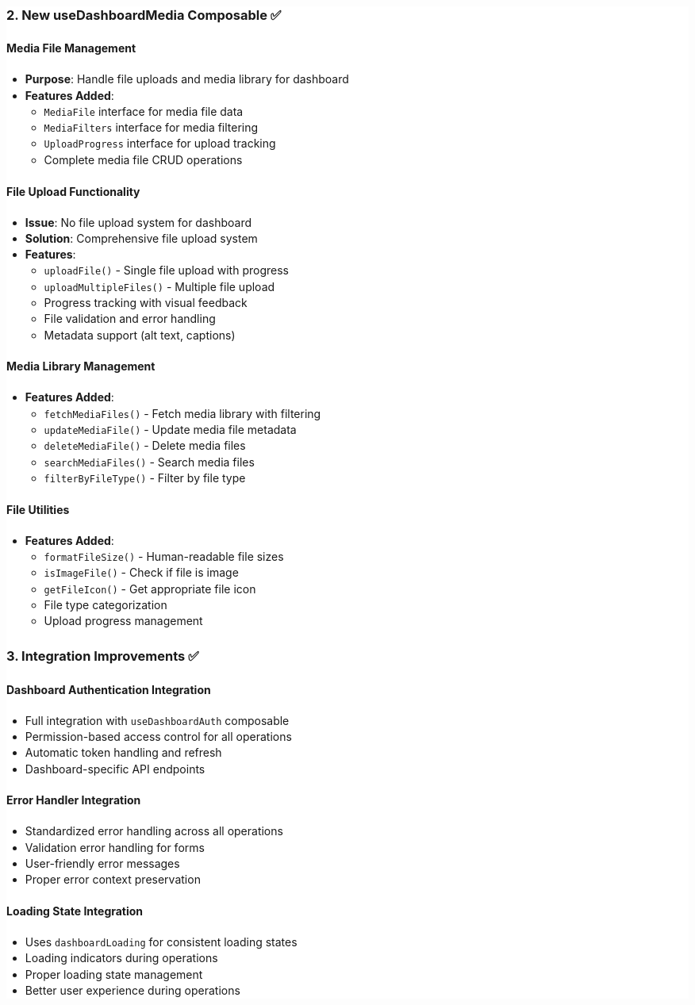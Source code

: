 ### 2. New useDashboardMedia Composable ✅

#### **Media File Management**
- **Purpose**: Handle file uploads and media library for dashboard
- **Features Added**:
  - `MediaFile` interface for media file data
  - `MediaFilters` interface for media filtering
  - `UploadProgress` interface for upload tracking
  - Complete media file CRUD operations

#### **File Upload Functionality**
- **Issue**: No file upload system for dashboard
- **Solution**: Comprehensive file upload system
- **Features**:
  - `uploadFile()` - Single file upload with progress
  - `uploadMultipleFiles()` - Multiple file upload
  - Progress tracking with visual feedback
  - File validation and error handling
  - Metadata support (alt text, captions)

#### **Media Library Management**
- **Features Added**:
  - `fetchMediaFiles()` - Fetch media library with filtering
  - `updateMediaFile()` - Update media file metadata
  - `deleteMediaFile()` - Delete media files
  - `searchMediaFiles()` - Search media files
  - `filterByFileType()` - Filter by file type

#### **File Utilities**
- **Features Added**:
  - `formatFileSize()` - Human-readable file sizes
  - `isImageFile()` - Check if file is image
  - `getFileIcon()` - Get appropriate file icon
  - File type categorization
  - Upload progress management

### 3. Integration Improvements ✅

#### **Dashboard Authentication Integration**
- Full integration with `useDashboardAuth` composable
- Permission-based access control for all operations
- Automatic token handling and refresh
- Dashboard-specific API endpoints

#### **Error Handler Integration**
- Standardized error handling across all operations
- Validation error handling for forms
- User-friendly error messages
- Proper error context preservation

#### **Loading State Integration**
- Uses `dashboardLoading` for consistent loading states
- Loading indicators during operations
- Proper loading state management
- Better user experience during operations
